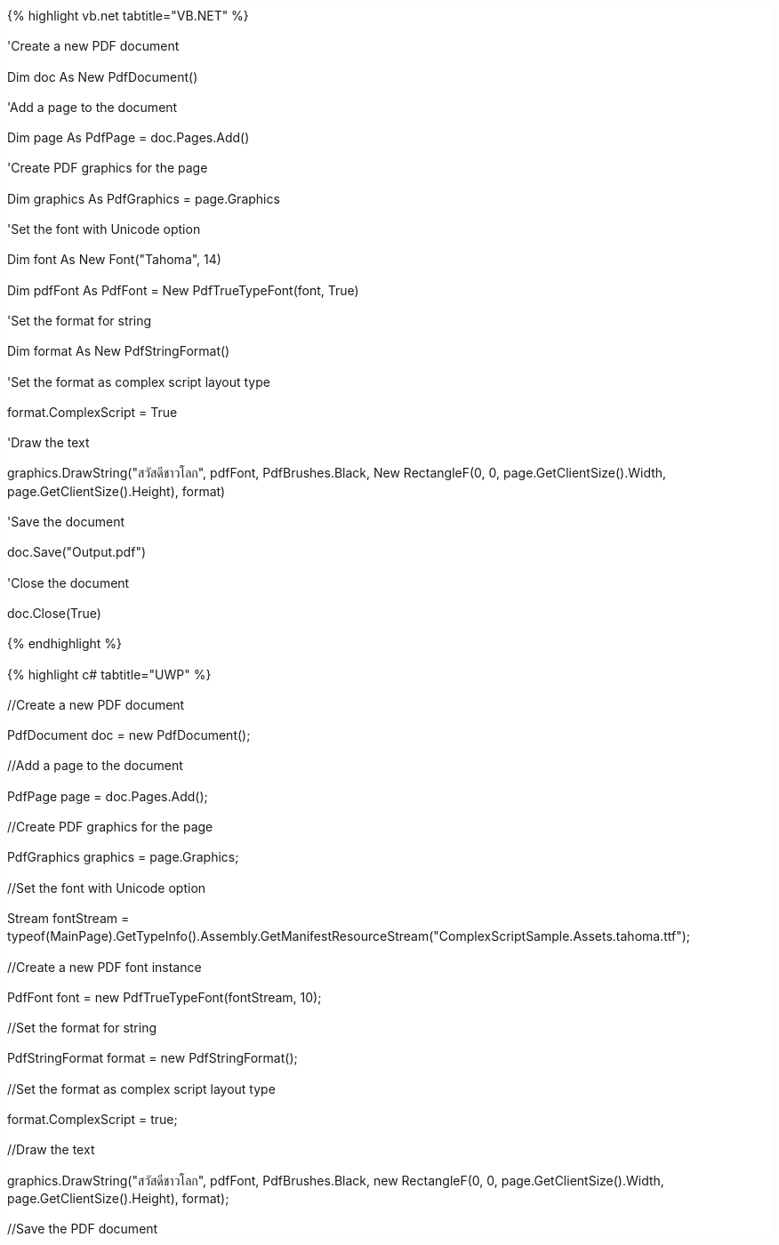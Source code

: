 {% highlight vb.net tabtitle="VB.NET" %}

'Create a new PDF document 

Dim doc As New PdfDocument()

'Add a page to the document

Dim page As PdfPage = doc.Pages.Add()

'Create PDF graphics for the page 

Dim graphics As PdfGraphics = page.Graphics

'Set the font with Unicode option 

Dim font As New Font("Tahoma", 14)

Dim pdfFont As PdfFont = New PdfTrueTypeFont(font, True)

'Set the format for string

Dim format As New PdfStringFormat()

'Set the format as complex script layout type 

format.ComplexScript = True

'Draw the text

graphics.DrawString("สวัสดีชาวโลก", pdfFont, PdfBrushes.Black, New RectangleF(0, 0, page.GetClientSize().Width, page.GetClientSize().Height), format)

'Save the document 

doc.Save("Output.pdf")

'Close the document

doc.Close(True)

{% endhighlight %}

  {% highlight c# tabtitle="UWP" %}

//Create a new PDF document

PdfDocument doc = new PdfDocument();

//Add a page to the document

PdfPage page = doc.Pages.Add();

//Create PDF graphics for the page

PdfGraphics graphics = page.Graphics;

//Set the font with Unicode option

Stream fontStream = typeof(MainPage).GetTypeInfo().Assembly.GetManifestResourceStream("ComplexScriptSample.Assets.tahoma.ttf");

//Create a new PDF font instance

PdfFont font = new PdfTrueTypeFont(fontStream, 10);
           
//Set the format for string

PdfStringFormat format = new PdfStringFormat();

//Set the format as complex script layout type

format.ComplexScript = true;

//Draw the text

graphics.DrawString("สวัสดีชาวโลก", pdfFont, PdfBrushes.Black, new RectangleF(0, 0, page.GetClientSize().Width, page.GetClientSize().Height), format);

//Save the PDF document
         